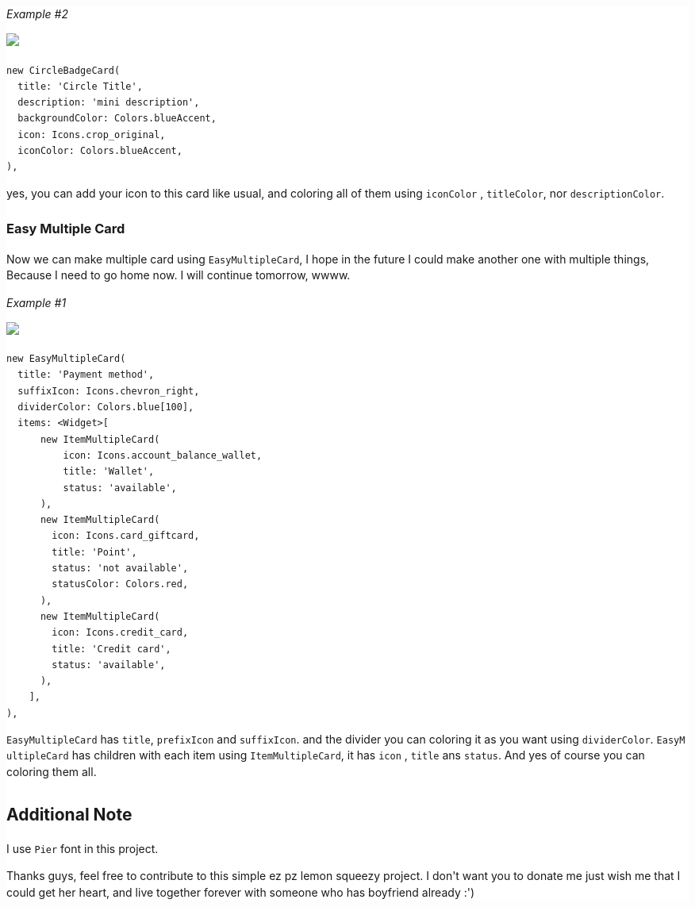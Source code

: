 _Example #2_

![](./ss/ss16.png)
```
new CircleBadgeCard(
  title: 'Circle Title',
  description: 'mini description',
  backgroundColor: Colors.blueAccent,
  icon: Icons.crop_original,
  iconColor: Colors.blueAccent,
),
```
yes, you can add your icon to this card like usual, and coloring all of them using `iconColor` , `titleColor`, 
nor `descriptionColor`.


### Easy Multiple Card
Now we can make multiple card using `EasyMultipleCard`, I hope in the future I could make another one with multiple things, 
Because I need to go home now. I will continue tomorrow, wwww.

_Example #1_

![](./ss/ss15.png)
```
new EasyMultipleCard(
  title: 'Payment method',
  suffixIcon: Icons.chevron_right,
  dividerColor: Colors.blue[100],
  items: <Widget>[
      new ItemMultipleCard(
          icon: Icons.account_balance_wallet,
          title: 'Wallet',
          status: 'available',
      ),
      new ItemMultipleCard(
        icon: Icons.card_giftcard,
        title: 'Point',
        status: 'not available',
        statusColor: Colors.red,
      ),
      new ItemMultipleCard(
        icon: Icons.credit_card,
        title: 'Credit card',
        status: 'available',
      ),
    ],
),
```
`EasyMultipleCard` has `title`, `prefixIcon` and `suffixIcon`. and the divider you can coloring it as you want using 
`dividerColor`. `EasyMultipleCard` has children with each item using `ItemMultipleCard`, it has `icon` , `title` ans `status`.
And yes of course you can coloring them all.

## Additional Note
I use `Pier` font in this project.

Thanks guys, feel free to contribute to this simple ez pz lemon squeezy project. I don't want you to donate me just wish me
that I could get her heart, and live together forever with someone who has boyfriend already :')
